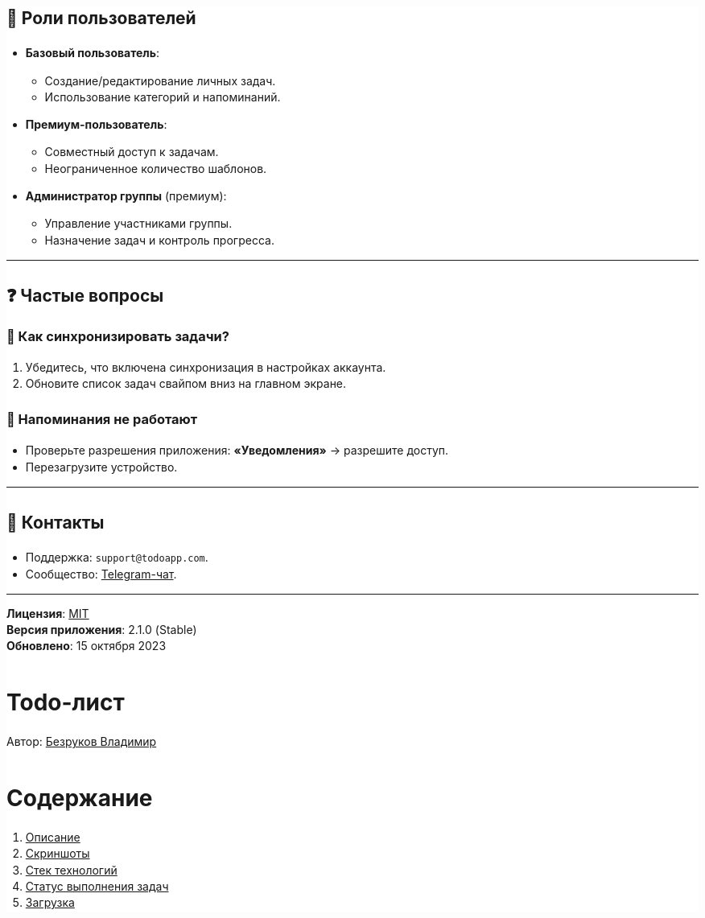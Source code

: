 
## 👥 Роли пользователей

- **Базовый пользователь**:
  - Создание/редактирование личных задач.
  - Использование категорий и напоминаний.

- **Премиум-пользователь**:
  - Совместный доступ к задачам.
  - Неограниченное количество шаблонов.

- **Администратор группы** (премиум):
  - Управление участниками группы.
  - Назначение задач и контроль прогресса.

---

## ❓ Частые вопросы

### 🔄 Как синхронизировать задачи?
1. Убедитесь, что включена синхронизация в настройках аккаунта.
2. Обновите список задач свайпом вниз на главном экране.

### 🔔 Напоминания не работают
- Проверьте разрешения приложения: **«Уведомления»** → разрешите доступ.
- Перезагрузите устройство.

---

## 📲 Контакты
- Поддержка: `support@todoapp.com`.
- Сообщество: [Telegram-чат](https://t.me/todoapp_support).

---

**Лицензия**: [MIT](https://opensource.org/licenses/MIT)  
**Версия приложения**: 2.1.0 (Stable)  
**Обновлено**: 15 октября 2023






# Todo-лист 

Автор: [Безруков Владимир](https://drive.google.com/file/d/1A99tjowbGJ3MW2limVrFLC3IuJALrQjB/view)

# Содержание

1. [Описание](#описание)
2. [Скриншоты](#скриншоты)
3. [Стек технологий](#стек-технологий)
4. [Статус выполнения задач](#статус-выполнения-задач)
5. [Загрузка](#загрузка)
